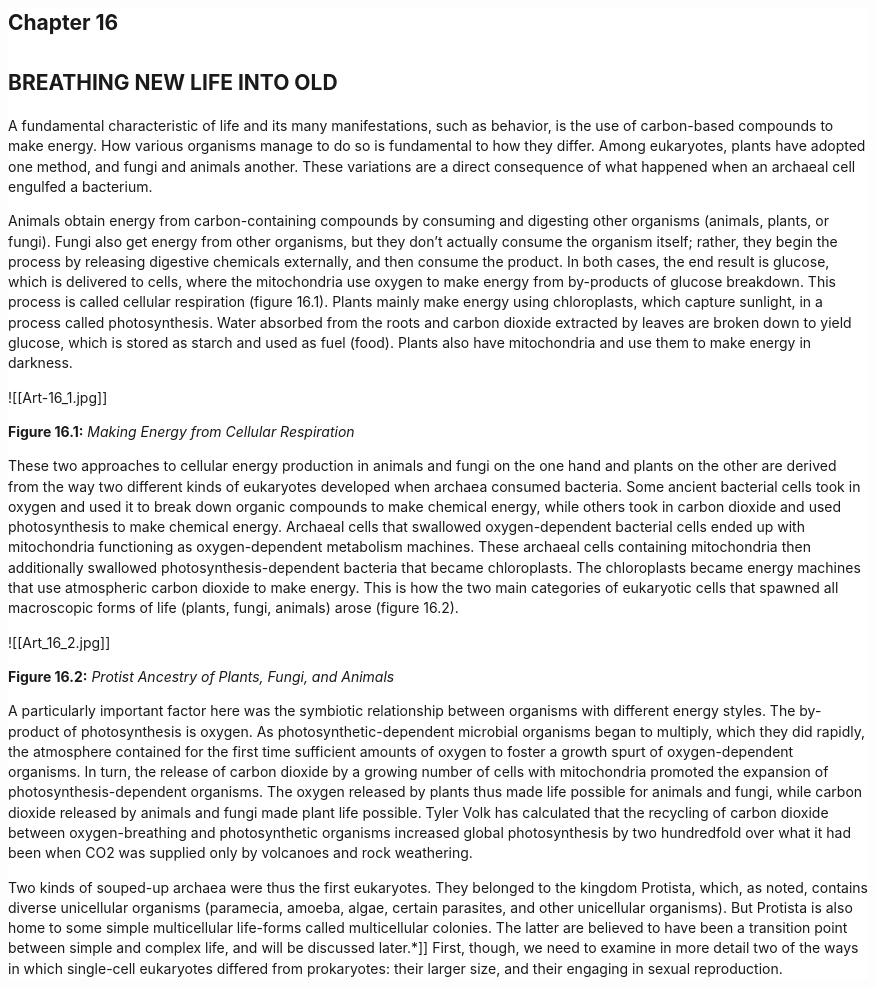    

## Chapter 16

## BREATHING NEW LIFE INTO OLD

A fundamental characteristic of life and its many manifestations, such as behavior, is the use of carbon-based compounds to make energy. How various organisms manage to do so is fundamental to how they differ. Among eukaryotes, plants have adopted one method, and fungi and animals another. These variations are a direct consequence of what happened when an archaeal cell engulfed a bacterium.

Animals obtain energy from carbon-containing compounds by consuming and digesting other organisms (animals, plants, or fungi). Fungi also get energy from other organisms, but they don’t actually consume the organism itself; rather, they begin the process by releasing digestive chemicals externally, and then consume the product. In both cases, the end result is glucose, which is delivered to cells, where the mitochondria use oxygen to make energy from by-products of glucose breakdown. This process is called cellular respiration (figure 16.1). Plants mainly make energy using chloroplasts, which capture sunlight, in a process called photosynthesis. Water absorbed from the roots and carbon dioxide extracted by leaves are broken down to yield glucose, which is stored as starch and used as fuel (food). Plants also have mitochondria and use them to make energy in darkness.

![[Art-16_1.jpg]]

**Figure 16.1:** _Making Energy from Cellular Respiration_

These two approaches to cellular energy production in animals and fungi on the one hand and plants on the other are derived from the way two different kinds of eukaryotes developed when archaea consumed bacteria. Some ancient bacterial cells took in oxygen and used it to break down organic compounds to make chemical energy, while others took in carbon dioxide and used photosynthesis to make chemical energy. Archaeal cells that swallowed oxygen-dependent bacterial cells ended up with mitochondria functioning as oxygen-dependent metabolism machines. These archaeal cells containing mitochondria then additionally swallowed photosynthesis-dependent bacteria that became chloroplasts. The chloroplasts became energy machines that use atmospheric carbon dioxide to make energy. This is how the two main categories of eukaryotic cells that spawned all macroscopic forms of life (plants, fungi, animals) arose (figure 16.2).

![[Art_16_2.jpg]]

**Figure 16.2:** _Protist Ancestry of Plants, Fungi, and Animals_

A particularly important factor here was the symbiotic relationship between organisms with different energy styles. The by-product of photosynthesis is oxygen. As photosynthetic-dependent microbial organisms began to multiply, which they did rapidly, the atmosphere contained for the first time sufficient amounts of oxygen to foster a growth spurt of oxygen-dependent organisms. In turn, the release of carbon dioxide by a growing number of cells with mitochondria promoted the expansion of photosynthesis-dependent organisms. The oxygen released by plants thus made life possible for animals and fungi, while carbon dioxide released by animals and fungi made plant life possible. Tyler Volk has calculated that the recycling of carbon dioxide between oxygen-breathing and photosynthetic organisms increased global photosynthesis by two hundredfold over what it had been when CO2 was supplied only by volcanoes and rock weathering.

Two kinds of souped-up archaea were thus the first eukaryotes. They belonged to the kingdom Protista, which, as noted, contains diverse unicellular organisms (paramecia, amoeba, algae, certain parasites, and other unicellular organisms). But Protista is also home to some simple multicellular life-forms called multicellular colonies. The latter are believed to have been a transition point between simple and complex life, and will be discussed later.*]] First, though, we need to examine in more detail two of the ways in which single-cell eukaryotes differed from prokaryotes: their larger size, and their engaging in sexual reproduction.   
